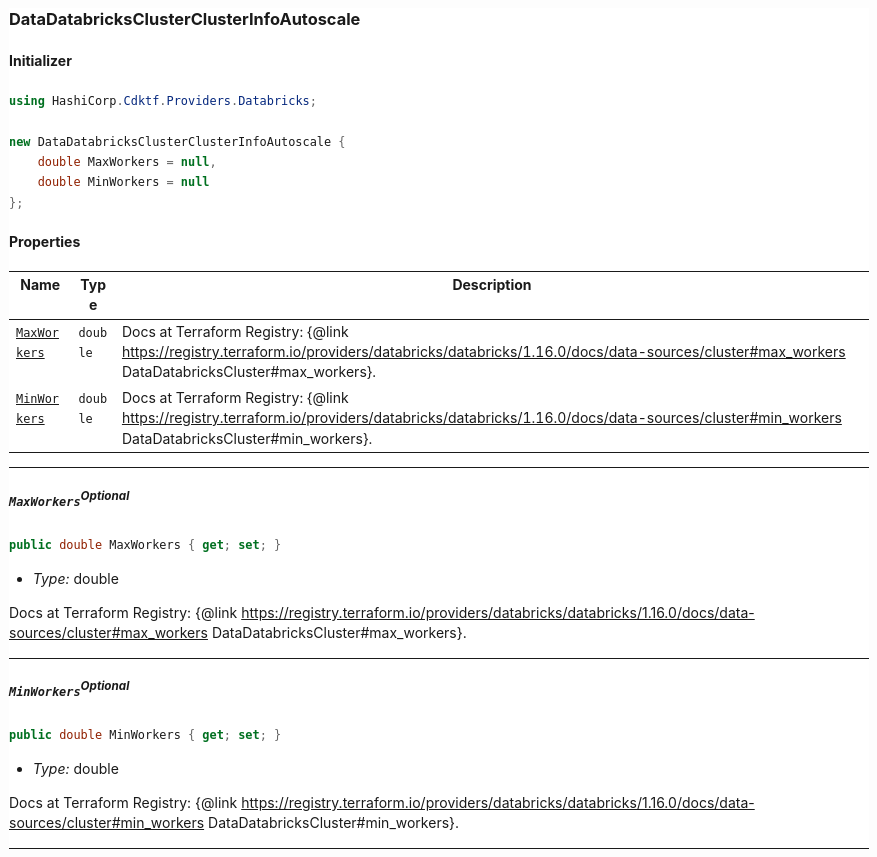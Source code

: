 ### DataDatabricksClusterClusterInfoAutoscale <a name="DataDatabricksClusterClusterInfoAutoscale" id="@cdktf/provider-databricks.dataDatabricksCluster.DataDatabricksClusterClusterInfoAutoscale"></a>

#### Initializer <a name="Initializer" id="@cdktf/provider-databricks.dataDatabricksCluster.DataDatabricksClusterClusterInfoAutoscale.Initializer"></a>

```csharp
using HashiCorp.Cdktf.Providers.Databricks;

new DataDatabricksClusterClusterInfoAutoscale {
    double MaxWorkers = null,
    double MinWorkers = null
};
```

#### Properties <a name="Properties" id="Properties"></a>

| **Name** | **Type** | **Description** |
| --- | --- | --- |
| <code><a href="#@cdktf/provider-databricks.dataDatabricksCluster.DataDatabricksClusterClusterInfoAutoscale.property.maxWorkers">MaxWorkers</a></code> | <code>double</code> | Docs at Terraform Registry: {@link https://registry.terraform.io/providers/databricks/databricks/1.16.0/docs/data-sources/cluster#max_workers DataDatabricksCluster#max_workers}. |
| <code><a href="#@cdktf/provider-databricks.dataDatabricksCluster.DataDatabricksClusterClusterInfoAutoscale.property.minWorkers">MinWorkers</a></code> | <code>double</code> | Docs at Terraform Registry: {@link https://registry.terraform.io/providers/databricks/databricks/1.16.0/docs/data-sources/cluster#min_workers DataDatabricksCluster#min_workers}. |

---

##### `MaxWorkers`<sup>Optional</sup> <a name="MaxWorkers" id="@cdktf/provider-databricks.dataDatabricksCluster.DataDatabricksClusterClusterInfoAutoscale.property.maxWorkers"></a>

```csharp
public double MaxWorkers { get; set; }
```

- *Type:* double

Docs at Terraform Registry: {@link https://registry.terraform.io/providers/databricks/databricks/1.16.0/docs/data-sources/cluster#max_workers DataDatabricksCluster#max_workers}.

---

##### `MinWorkers`<sup>Optional</sup> <a name="MinWorkers" id="@cdktf/provider-databricks.dataDatabricksCluster.DataDatabricksClusterClusterInfoAutoscale.property.minWorkers"></a>

```csharp
public double MinWorkers { get; set; }
```

- *Type:* double

Docs at Terraform Registry: {@link https://registry.terraform.io/providers/databricks/databricks/1.16.0/docs/data-sources/cluster#min_workers DataDatabricksCluster#min_workers}.

---